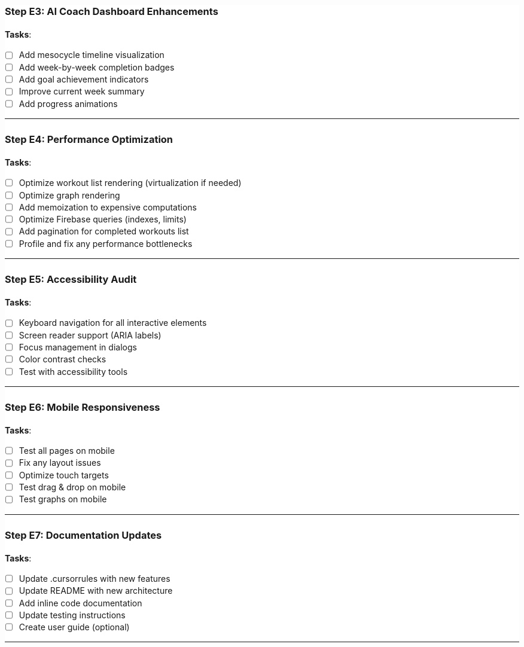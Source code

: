 
### Step E3: AI Coach Dashboard Enhancements

**Tasks**:
- [ ] Add mesocycle timeline visualization
- [ ] Add week-by-week completion badges
- [ ] Add goal achievement indicators
- [ ] Improve current week summary
- [ ] Add progress animations

---

### Step E4: Performance Optimization

**Tasks**:
- [ ] Optimize workout list rendering (virtualization if needed)
- [ ] Optimize graph rendering
- [ ] Add memoization to expensive computations
- [ ] Optimize Firebase queries (indexes, limits)
- [ ] Add pagination for completed workouts list
- [ ] Profile and fix any performance bottlenecks

---

### Step E5: Accessibility Audit

**Tasks**:
- [ ] Keyboard navigation for all interactive elements
- [ ] Screen reader support (ARIA labels)
- [ ] Focus management in dialogs
- [ ] Color contrast checks
- [ ] Test with accessibility tools

---

### Step E6: Mobile Responsiveness

**Tasks**:
- [ ] Test all pages on mobile
- [ ] Fix any layout issues
- [ ] Optimize touch targets
- [ ] Test drag & drop on mobile
- [ ] Test graphs on mobile

---

### Step E7: Documentation Updates

**Tasks**:
- [ ] Update .cursorrules with new features
- [ ] Update README with new architecture
- [ ] Add inline code documentation
- [ ] Update testing instructions
- [ ] Create user guide (optional)

---
